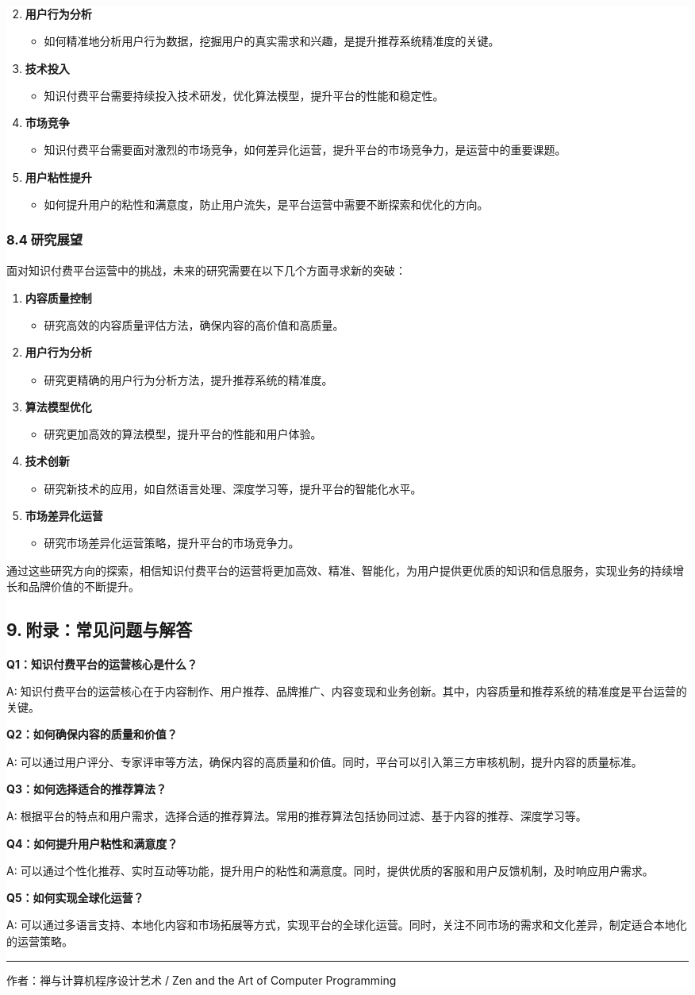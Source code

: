 2. **用户行为分析**
   - 如何精准地分析用户行为数据，挖掘用户的真实需求和兴趣，是提升推荐系统精准度的关键。

3. **技术投入**
   - 知识付费平台需要持续投入技术研发，优化算法模型，提升平台的性能和稳定性。

4. **市场竞争**
   - 知识付费平台需要面对激烈的市场竞争，如何差异化运营，提升平台的市场竞争力，是运营中的重要课题。

5. **用户粘性提升**
   - 如何提升用户的粘性和满意度，防止用户流失，是平台运营中需要不断探索和优化的方向。

### 8.4 研究展望

面对知识付费平台运营中的挑战，未来的研究需要在以下几个方面寻求新的突破：

1. **内容质量控制**
   - 研究高效的内容质量评估方法，确保内容的高价值和高质量。

2. **用户行为分析**
   - 研究更精确的用户行为分析方法，提升推荐系统的精准度。

3. **算法模型优化**
   - 研究更加高效的算法模型，提升平台的性能和用户体验。

4. **技术创新**
   - 研究新技术的应用，如自然语言处理、深度学习等，提升平台的智能化水平。

5. **市场差异化运营**
   - 研究市场差异化运营策略，提升平台的市场竞争力。

通过这些研究方向的探索，相信知识付费平台的运营将更加高效、精准、智能化，为用户提供更优质的知识和信息服务，实现业务的持续增长和品牌价值的不断提升。

## 9. 附录：常见问题与解答

**Q1：知识付费平台的运营核心是什么？**

A: 知识付费平台的运营核心在于内容制作、用户推荐、品牌推广、内容变现和业务创新。其中，内容质量和推荐系统的精准度是平台运营的关键。

**Q2：如何确保内容的质量和价值？**

A: 可以通过用户评分、专家评审等方法，确保内容的高质量和价值。同时，平台可以引入第三方审核机制，提升内容的质量标准。

**Q3：如何选择适合的推荐算法？**

A: 根据平台的特点和用户需求，选择合适的推荐算法。常用的推荐算法包括协同过滤、基于内容的推荐、深度学习等。

**Q4：如何提升用户粘性和满意度？**

A: 可以通过个性化推荐、实时互动等功能，提升用户的粘性和满意度。同时，提供优质的客服和用户反馈机制，及时响应用户需求。

**Q5：如何实现全球化运营？**

A: 可以通过多语言支持、本地化内容和市场拓展等方式，实现平台的全球化运营。同时，关注不同市场的需求和文化差异，制定适合本地化的运营策略。

---

作者：禅与计算机程序设计艺术 / Zen and the Art of Computer Programming

